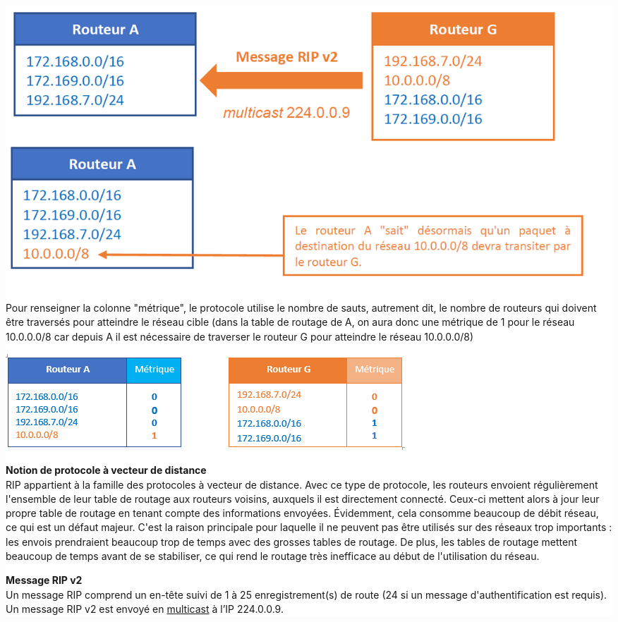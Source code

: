 ![RIP](img/protocole9.png)

Pour renseigner la colonne "métrique", le protocole utilise le nombre de sauts, autrement dit, le nombre de routeurs qui doivent être traversés pour atteindre le réseau cible (dans la table de routage de A, on aura donc une métrique de 1 pour le réseau 10.0.0.0/8 car depuis A il est nécessaire de traverser le routeur G pour atteindre le réseau 10.0.0.0/8) 


![RIP](img/protocole10.PNG)

**Notion de protocole à vecteur de distance**   
RIP appartient à la famille des protocoles à vecteur de distance.  Avec ce type de protocole, les routeurs envoient régulièrement l'ensemble de leur table de routage aux routeurs voisins, auxquels il est directement connecté. Ceux-ci mettent alors à jour leur propre table de routage en tenant compte des informations envoyées. Évidemment, cela consomme beaucoup de débit réseau, ce qui est un défaut majeur. C'est la raison principale pour laquelle il ne peuvent pas être utilisés sur des réseaux trop importants : les envois prendraient beaucoup trop de temps avec des grosses tables de routage. De plus, les tables de routage mettent beaucoup de temps avant de se stabiliser, ce qui rend le routage très inefficace au début de l'utilisation du réseau.   

**Message RIP v2**   
Un message RIP comprend un en-tête suivi de 1 à 25 enregistrement(s) de route (24 si un message d'authentification est requis). Un message RIP v2 est envoyé en [multicast](https://www.techno-science.net/definition/3782.html) à l’IP 224.0.0.9.  
